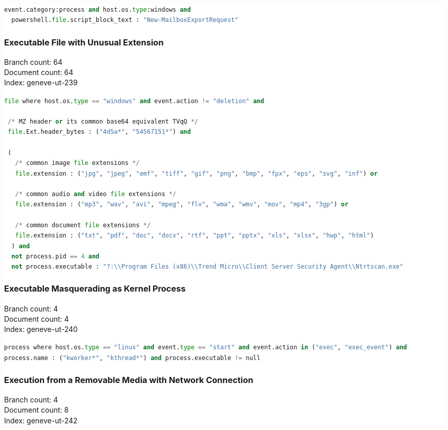 ```python
event.category:process and host.os.type:windows and
  powershell.file.script_block_text : "New-MailboxExportRequest"
```



### Executable File with Unusual Extension

Branch count: 64  
Document count: 64  
Index: geneve-ut-239

```python
file where host.os.type == "windows" and event.action != "deletion" and

 /* MZ header or its common base64 equivalent TVqQ */
 file.Ext.header_bytes : ("4d5a*", "54567151*") and

 (
   /* common image file extensions */
   file.extension : ("jpg", "jpeg", "emf", "tiff", "gif", "png", "bmp", "fpx", "eps", "svg", "inf") or

   /* common audio and video file extensions */
   file.extension : ("mp3", "wav", "avi", "mpeg", "flv", "wma", "wmv", "mov", "mp4", "3gp") or

   /* common document file extensions */
   file.extension : ("txt", "pdf", "doc", "docx", "rtf", "ppt", "pptx", "xls", "xlsx", "hwp", "html")
  ) and
  not process.pid == 4 and
  not process.executable : "?:\\Program Files (x86)\\Trend Micro\\Client Server Security Agent\\Ntrtscan.exe"
```



### Executable Masquerading as Kernel Process

Branch count: 4  
Document count: 4  
Index: geneve-ut-240

```python
process where host.os.type == "linux" and event.type == "start" and event.action in ("exec", "exec_event") and
process.name : ("kworker*", "kthread*") and process.executable != null
```



### Execution from a Removable Media with Network Connection

Branch count: 4  
Document count: 8  
Index: geneve-ut-242
